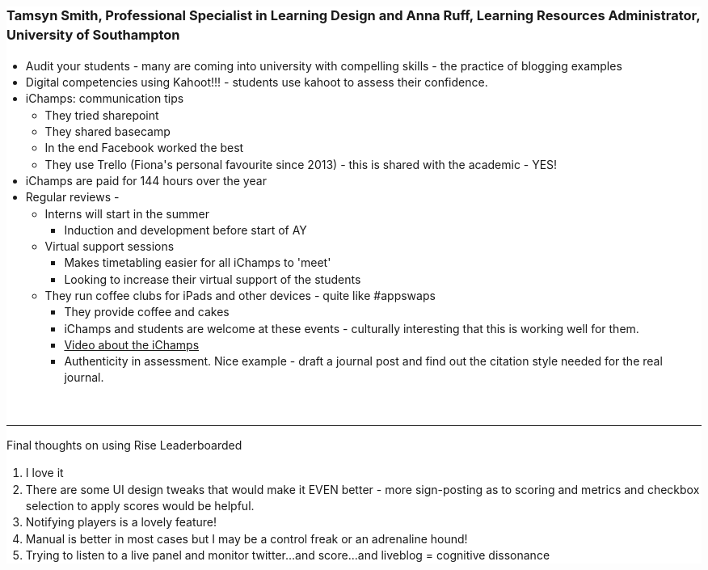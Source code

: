 ### Tamsyn Smith, Professional Specialist in Learning Design and Anna Ruff, Learning Resources Administrator, University of Southampton

- Audit your students - many are coming into university with compelling skills - the practice of blogging examples
- Digital competencies using Kahoot!!! - students use kahoot to assess their confidence.
- iChamps: communication tips
    - They tried sharepoint
    - They shared basecamp
    - In the end Facebook worked the best
    - They use Trello (Fiona's personal favourite since 2013) - this is shared with the academic - YES!
- iChamps are paid for 144 hours over the year
- Regular reviews -
    - Interns will start in the summer
        - Induction and development before start of AY
    - Virtual support sessions
        - Makes timetabling easier for all iChamps to 'meet'
        - Looking to increase their virtual support of the students
    - They run coffee clubs for iPads and other devices - quite like #appswaps
        - They provide coffee and cakes
        - iChamps and students are welcome at these events - culturally interesting that this is working well for them.
        - [Video about the iChamps](https://youtu.be/tZetYHbIrnc)
        - Authenticity in assessment. Nice example - draft a journal post and find out the citation style needed for the real journal.

 

* * *

Final thoughts on using Rise Leaderboarded

1. I love it
2. There are some UI design tweaks that would make it EVEN better - more sign-posting as to scoring and metrics and checkbox selection to apply scores would be helpful.
3. Notifying players is a lovely feature!
4. Manual is better in most cases but I may be a control freak or an adrenaline hound!
5. Trying to listen to a live panel and monitor twitter...and score...and liveblog = cognitive dissonance

